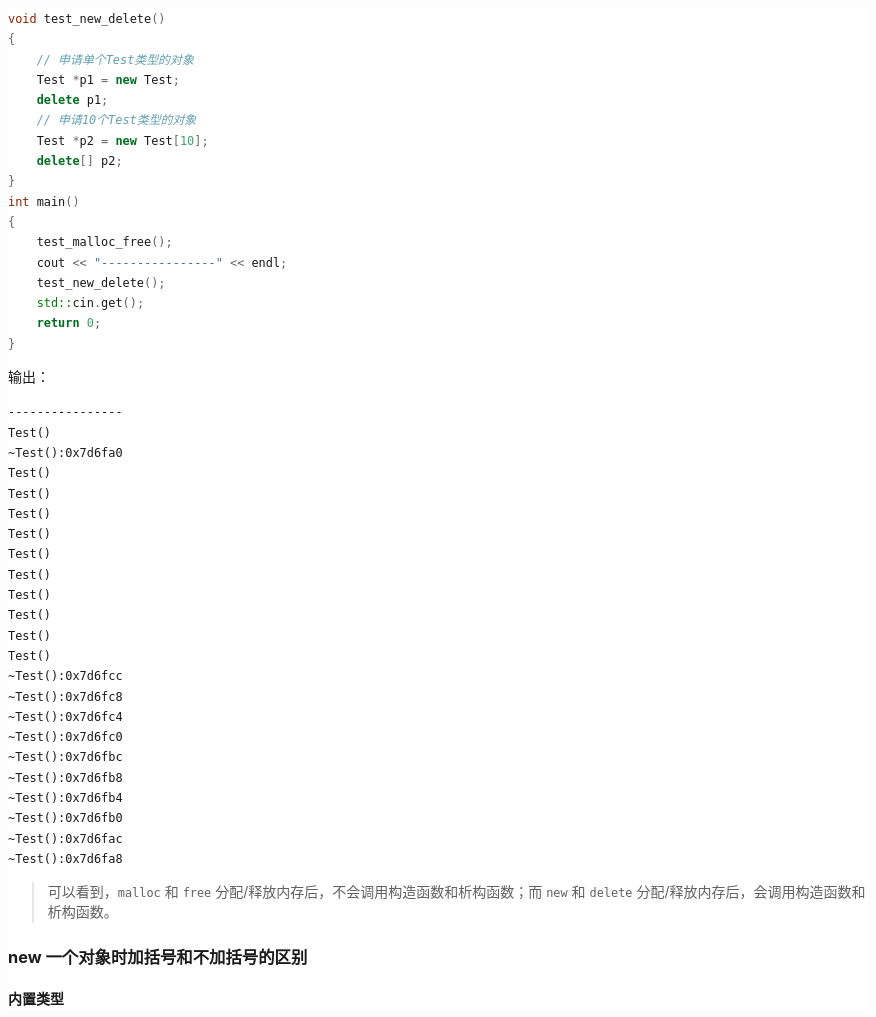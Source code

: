 ```cpp
void test_new_delete()
{
    // 申请单个Test类型的对象
    Test *p1 = new Test;
    delete p1;
    // 申请10个Test类型的对象
    Test *p2 = new Test[10];
    delete[] p2;
}
int main()
{
    test_malloc_free();
    cout << "----------------" << endl;
    test_new_delete();
    std::cin.get();
    return 0;
}
```

输出：

```
----------------
Test()
~Test():0x7d6fa0
Test()
Test()
Test()
Test()
Test()
Test()
Test()
Test()
Test()
Test()
~Test():0x7d6fcc
~Test():0x7d6fc8
~Test():0x7d6fc4
~Test():0x7d6fc0
~Test():0x7d6fbc
~Test():0x7d6fb8
~Test():0x7d6fb4
~Test():0x7d6fb0
~Test():0x7d6fac
~Test():0x7d6fa8
```

> 可以看到，`malloc` 和 `free` 分配/释放内存后，不会调用构造函数和析构函数；而 `new` 和 `delete` 分配/释放内存后，会调用构造函数和析构函数。

### new 一个对象时加括号和不加括号的区别

#### 内置类型
